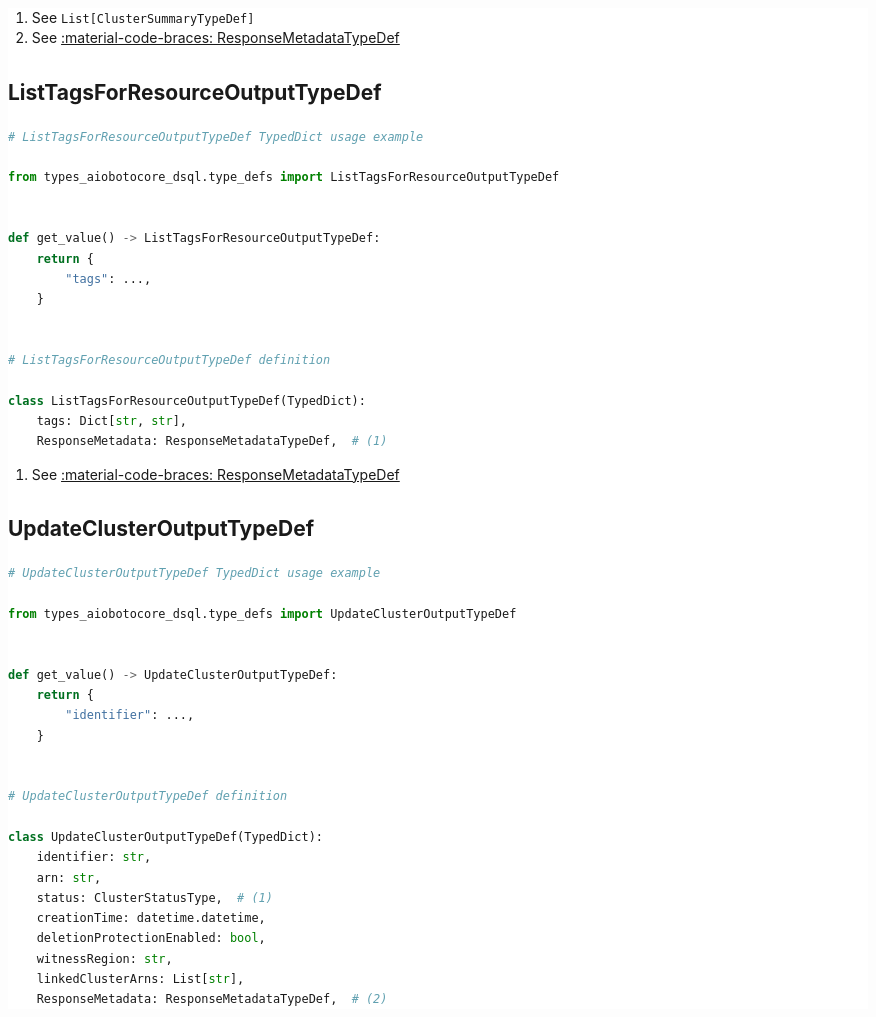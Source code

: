 1. See `List[ClusterSummaryTypeDef]`
2. See [:material-code-braces: ResponseMetadataTypeDef](./type_defs.md#responsemetadatatypedef)

## ListTagsForResourceOutputTypeDef

```python
# ListTagsForResourceOutputTypeDef TypedDict usage example

from types_aiobotocore_dsql.type_defs import ListTagsForResourceOutputTypeDef


def get_value() -> ListTagsForResourceOutputTypeDef:
    return {
        "tags": ...,
    }


# ListTagsForResourceOutputTypeDef definition

class ListTagsForResourceOutputTypeDef(TypedDict):
    tags: Dict[str, str],
    ResponseMetadata: ResponseMetadataTypeDef,  # (1)
```

1. See [:material-code-braces: ResponseMetadataTypeDef](./type_defs.md#responsemetadatatypedef)

## UpdateClusterOutputTypeDef

```python
# UpdateClusterOutputTypeDef TypedDict usage example

from types_aiobotocore_dsql.type_defs import UpdateClusterOutputTypeDef


def get_value() -> UpdateClusterOutputTypeDef:
    return {
        "identifier": ...,
    }


# UpdateClusterOutputTypeDef definition

class UpdateClusterOutputTypeDef(TypedDict):
    identifier: str,
    arn: str,
    status: ClusterStatusType,  # (1)
    creationTime: datetime.datetime,
    deletionProtectionEnabled: bool,
    witnessRegion: str,
    linkedClusterArns: List[str],
    ResponseMetadata: ResponseMetadataTypeDef,  # (2)
```
